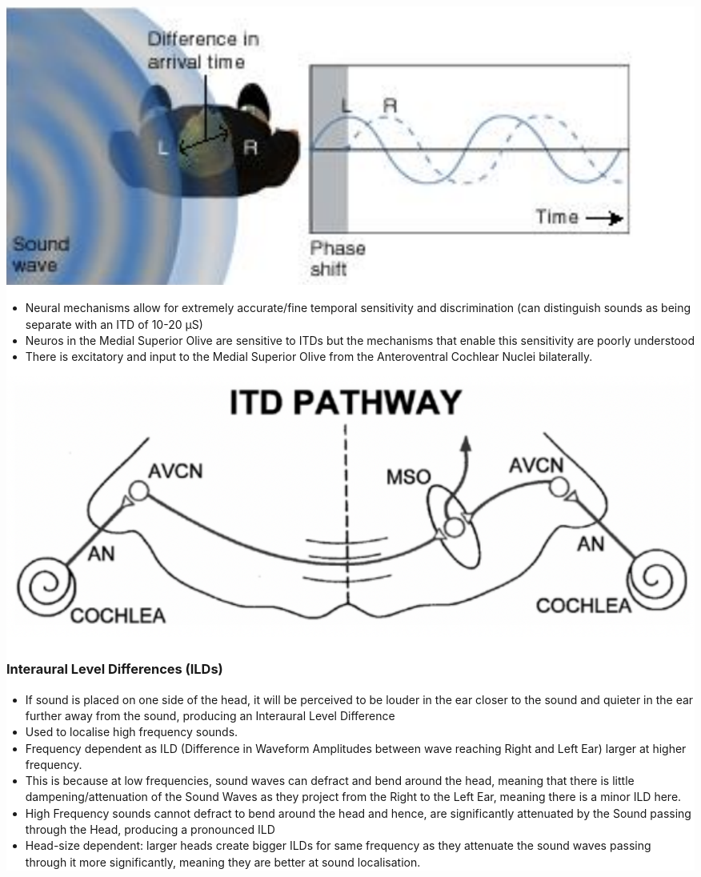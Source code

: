 ![Screenshot 2021-12-14 at 10.24.12.png](%5B054%5D%20Peripheral%20and%20Central%20Auditory%20Processing%202%202ad8b34ad7ab45cfb59cf1a114308380/Screenshot_2021-12-14_at_10.24.12.png)

- Neural mechanisms allow for extremely accurate/fine temporal sensitivity and discrimination (can distinguish sounds as being separate with an ITD of 10-20 μS)
- Neuros in the Medial Superior Olive are sensitive to ITDs but the mechanisms that enable this sensitivity are poorly understood
- There is excitatory and input to the Medial Superior Olive from the Anteroventral Cochlear Nuclei bilaterally.

![Screenshot 2021-12-10 at 18.56.18.png](%5B054%5D%20Peripheral%20and%20Central%20Auditory%20Processing%202%202ad8b34ad7ab45cfb59cf1a114308380/Screenshot_2021-12-10_at_18.56.18.png)

### Interaural Level Differences (ILDs)

- If sound is placed on one side of the head, it will be perceived to be louder in the ear closer to the sound and quieter in the ear further away from the sound, producing an Interaural Level Difference
- Used to localise high frequency sounds.
- Frequency dependent as ILD (Difference in Waveform Amplitudes between wave reaching Right and Left Ear) larger at higher frequency.
- This is because at low frequencies, sound waves can defract and bend around the head, meaning that there is little dampening/attenuation of the Sound Waves as they project from the Right to the Left Ear, meaning there is a minor ILD here.
- High Frequency sounds cannot defract to bend around the head and hence, are significantly attenuated by the Sound passing through the Head, producing a pronounced ILD
- Head-size dependent: larger heads create bigger ILDs for same frequency as they attenuate the sound waves passing through it more significantly, meaning they are better at sound localisation.
